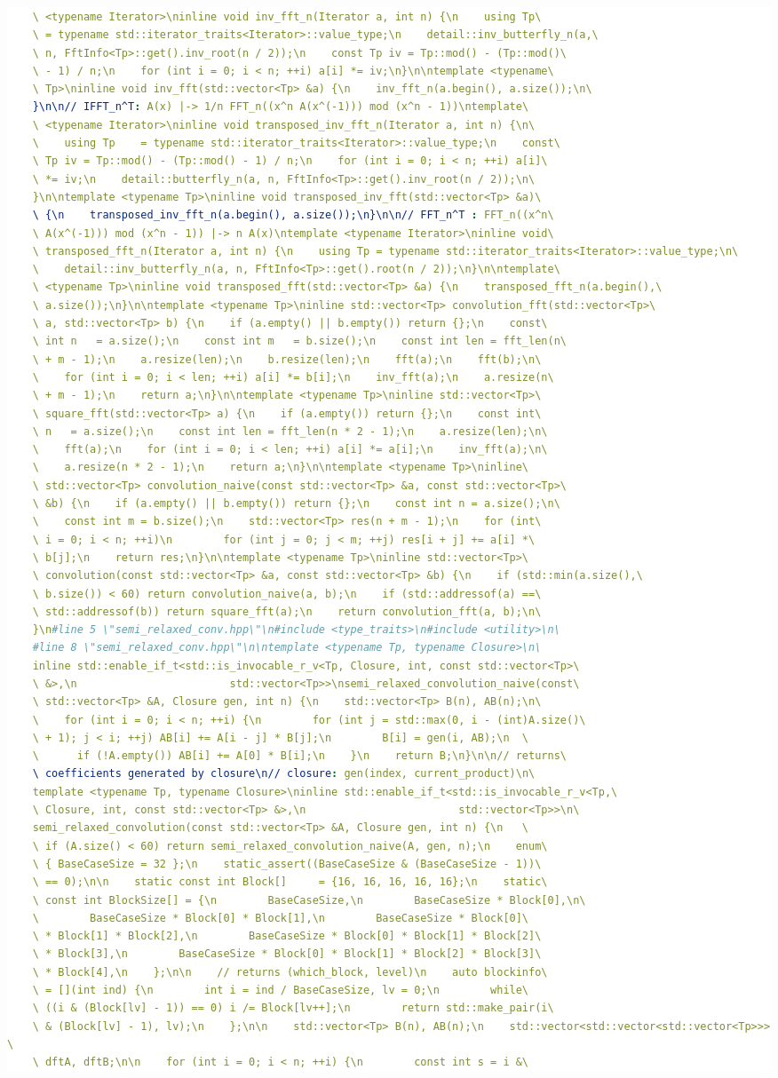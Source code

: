 ```yaml
    \ <typename Iterator>\ninline void inv_fft_n(Iterator a, int n) {\n    using Tp\
    \ = typename std::iterator_traits<Iterator>::value_type;\n    detail::inv_butterfly_n(a,\
    \ n, FftInfo<Tp>::get().inv_root(n / 2));\n    const Tp iv = Tp::mod() - (Tp::mod()\
    \ - 1) / n;\n    for (int i = 0; i < n; ++i) a[i] *= iv;\n}\n\ntemplate <typename\
    \ Tp>\ninline void inv_fft(std::vector<Tp> &a) {\n    inv_fft_n(a.begin(), a.size());\n\
    }\n\n// IFFT_n^T: A(x) |-> 1/n FFT_n((x^n A(x^(-1))) mod (x^n - 1))\ntemplate\
    \ <typename Iterator>\ninline void transposed_inv_fft_n(Iterator a, int n) {\n\
    \    using Tp    = typename std::iterator_traits<Iterator>::value_type;\n    const\
    \ Tp iv = Tp::mod() - (Tp::mod() - 1) / n;\n    for (int i = 0; i < n; ++i) a[i]\
    \ *= iv;\n    detail::butterfly_n(a, n, FftInfo<Tp>::get().inv_root(n / 2));\n\
    }\n\ntemplate <typename Tp>\ninline void transposed_inv_fft(std::vector<Tp> &a)\
    \ {\n    transposed_inv_fft_n(a.begin(), a.size());\n}\n\n// FFT_n^T : FFT_n((x^n\
    \ A(x^(-1))) mod (x^n - 1)) |-> n A(x)\ntemplate <typename Iterator>\ninline void\
    \ transposed_fft_n(Iterator a, int n) {\n    using Tp = typename std::iterator_traits<Iterator>::value_type;\n\
    \    detail::inv_butterfly_n(a, n, FftInfo<Tp>::get().root(n / 2));\n}\n\ntemplate\
    \ <typename Tp>\ninline void transposed_fft(std::vector<Tp> &a) {\n    transposed_fft_n(a.begin(),\
    \ a.size());\n}\n\ntemplate <typename Tp>\ninline std::vector<Tp> convolution_fft(std::vector<Tp>\
    \ a, std::vector<Tp> b) {\n    if (a.empty() || b.empty()) return {};\n    const\
    \ int n   = a.size();\n    const int m   = b.size();\n    const int len = fft_len(n\
    \ + m - 1);\n    a.resize(len);\n    b.resize(len);\n    fft(a);\n    fft(b);\n\
    \    for (int i = 0; i < len; ++i) a[i] *= b[i];\n    inv_fft(a);\n    a.resize(n\
    \ + m - 1);\n    return a;\n}\n\ntemplate <typename Tp>\ninline std::vector<Tp>\
    \ square_fft(std::vector<Tp> a) {\n    if (a.empty()) return {};\n    const int\
    \ n   = a.size();\n    const int len = fft_len(n * 2 - 1);\n    a.resize(len);\n\
    \    fft(a);\n    for (int i = 0; i < len; ++i) a[i] *= a[i];\n    inv_fft(a);\n\
    \    a.resize(n * 2 - 1);\n    return a;\n}\n\ntemplate <typename Tp>\ninline\
    \ std::vector<Tp> convolution_naive(const std::vector<Tp> &a, const std::vector<Tp>\
    \ &b) {\n    if (a.empty() || b.empty()) return {};\n    const int n = a.size();\n\
    \    const int m = b.size();\n    std::vector<Tp> res(n + m - 1);\n    for (int\
    \ i = 0; i < n; ++i)\n        for (int j = 0; j < m; ++j) res[i + j] += a[i] *\
    \ b[j];\n    return res;\n}\n\ntemplate <typename Tp>\ninline std::vector<Tp>\
    \ convolution(const std::vector<Tp> &a, const std::vector<Tp> &b) {\n    if (std::min(a.size(),\
    \ b.size()) < 60) return convolution_naive(a, b);\n    if (std::addressof(a) ==\
    \ std::addressof(b)) return square_fft(a);\n    return convolution_fft(a, b);\n\
    }\n#line 5 \"semi_relaxed_conv.hpp\"\n#include <type_traits>\n#include <utility>\n\
    #line 8 \"semi_relaxed_conv.hpp\"\n\ntemplate <typename Tp, typename Closure>\n\
    inline std::enable_if_t<std::is_invocable_r_v<Tp, Closure, int, const std::vector<Tp>\
    \ &>,\n                        std::vector<Tp>>\nsemi_relaxed_convolution_naive(const\
    \ std::vector<Tp> &A, Closure gen, int n) {\n    std::vector<Tp> B(n), AB(n);\n\
    \    for (int i = 0; i < n; ++i) {\n        for (int j = std::max(0, i - (int)A.size()\
    \ + 1); j < i; ++j) AB[i] += A[i - j] * B[j];\n        B[i] = gen(i, AB);\n  \
    \      if (!A.empty()) AB[i] += A[0] * B[i];\n    }\n    return B;\n}\n\n// returns\
    \ coefficients generated by closure\n// closure: gen(index, current_product)\n\
    template <typename Tp, typename Closure>\ninline std::enable_if_t<std::is_invocable_r_v<Tp,\
    \ Closure, int, const std::vector<Tp> &>,\n                        std::vector<Tp>>\n\
    semi_relaxed_convolution(const std::vector<Tp> &A, Closure gen, int n) {\n   \
    \ if (A.size() < 60) return semi_relaxed_convolution_naive(A, gen, n);\n    enum\
    \ { BaseCaseSize = 32 };\n    static_assert((BaseCaseSize & (BaseCaseSize - 1))\
    \ == 0);\n\n    static const int Block[]     = {16, 16, 16, 16, 16};\n    static\
    \ const int BlockSize[] = {\n        BaseCaseSize,\n        BaseCaseSize * Block[0],\n\
    \        BaseCaseSize * Block[0] * Block[1],\n        BaseCaseSize * Block[0]\
    \ * Block[1] * Block[2],\n        BaseCaseSize * Block[0] * Block[1] * Block[2]\
    \ * Block[3],\n        BaseCaseSize * Block[0] * Block[1] * Block[2] * Block[3]\
    \ * Block[4],\n    };\n\n    // returns (which_block, level)\n    auto blockinfo\
    \ = [](int ind) {\n        int i = ind / BaseCaseSize, lv = 0;\n        while\
    \ ((i & (Block[lv] - 1)) == 0) i /= Block[lv++];\n        return std::make_pair(i\
    \ & (Block[lv] - 1), lv);\n    };\n\n    std::vector<Tp> B(n), AB(n);\n    std::vector<std::vector<std::vector<Tp>>>\
    \ dftA, dftB;\n\n    for (int i = 0; i < n; ++i) {\n        const int s = i &\
```